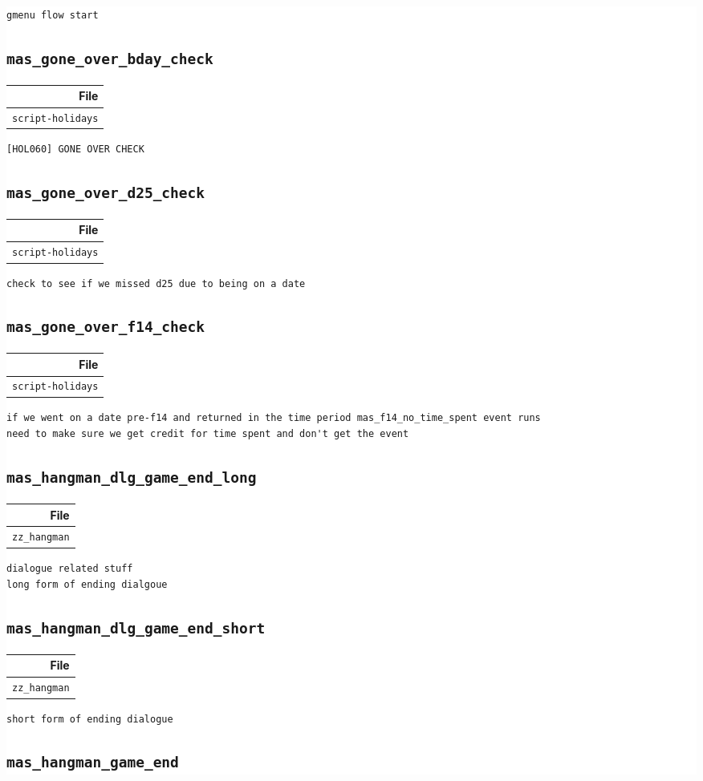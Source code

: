 ```
gmenu flow start
```
## `mas_gone_over_bday_check`

| File |
| ---:|
| `script-holidays` |

```
[HOL060] GONE OVER CHECK
```
## `mas_gone_over_d25_check`

| File |
| ---:|
| `script-holidays` |

```
check to see if we missed d25 due to being on a date
```
## `mas_gone_over_f14_check`

| File |
| ---:|
| `script-holidays` |

```
if we went on a date pre-f14 and returned in the time period mas_f14_no_time_spent event runs
need to make sure we get credit for time spent and don't get the event
```
## `mas_hangman_dlg_game_end_long`

| File |
| ---:|
| `zz_hangman` |

```
dialogue related stuff
long form of ending dialgoue
```
## `mas_hangman_dlg_game_end_short`

| File |
| ---:|
| `zz_hangman` |

```
short form of ending dialogue
```
## `mas_hangman_game_end`
